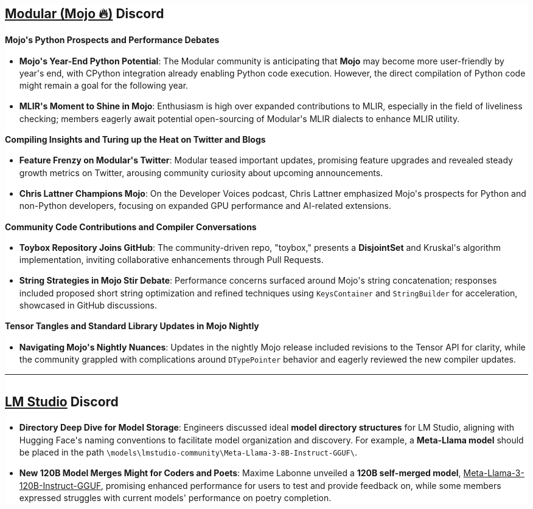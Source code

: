 

## [Modular (Mojo 🔥)](https://discord.com/channels/1087530497313357884) Discord

**Mojo's Python Prospects and Performance Debates**

- **Mojo's Year-End Python Potential**: The Modular community is anticipating that **Mojo** may become more user-friendly by year's end, with CPython integration already enabling Python code execution. However, the direct compilation of Python code might remain a goal for the following year.

- **MLIR's Moment to Shine in Mojo**: Enthusiasm is high over expanded contributions to MLIR, especially in the field of liveliness checking; members eagerly await potential open-sourcing of Modular's MLIR dialects to enhance MLIR utility.

**Compiling Insights and Turing up the Heat on Twitter and Blogs**

- **Feature Frenzy on Modular's Twitter**: Modular teased important updates, promising feature upgrades and revealed steady growth metrics on Twitter, arousing community curiosity about upcoming announcements.

- **Chris Lattner Champions Mojo**: On the Developer Voices podcast, Chris Lattner emphasized Mojo's prospects for Python and non-Python developers, focusing on expanded GPU performance and AI-related extensions.

**Community Code Contributions and Compiler Conversations**

- **Toybox Repository Joins GitHub**: The community-driven repo, "toybox," presents a **DisjointSet** and Kruskal's algorithm implementation, inviting collaborative enhancements through Pull Requests.

- **String Strategies in Mojo Stir Debate**: Performance concerns surfaced around Mojo's string concatenation; responses included proposed short string optimization and refined techniques using `KeysContainer` and `StringBuilder` for acceleration, showcased in GitHub discussions.

**Tensor Tangles and Standard Library Updates in Mojo Nightly**

- **Navigating Mojo's Nightly Nuances**: Updates in the nightly Mojo release included revisions to the Tensor API for clarity, while the community grappled with complications around `DTypePointer` behavior and eagerly reviewed the new compiler updates.



---



## [LM Studio](https://discord.com/channels/1110598183144399058) Discord

- **Directory Deep Dive for Model Storage**: Engineers discussed ideal **model directory structures** for LM Studio, aligning with Hugging Face's naming conventions to facilitate model organization and discovery. For example, a **Meta-Llama model** should be placed in the path `\models\lmstudio-community\Meta-Llama-3-8B-Instruct-GGUF\`.

- **New 120B Model Merges Might for Coders and Poets**: Maxime Labonne unveiled a **120B self-merged model**, [Meta-Llama-3-120B-Instruct-GGUF](https://huggingface.co/lmstudio-community/Meta-Llama-3-120B-Instruct-GGUF), promising enhanced performance for users to test and provide feedback on, while some members expressed struggles with current models' performance on poetry completion.
